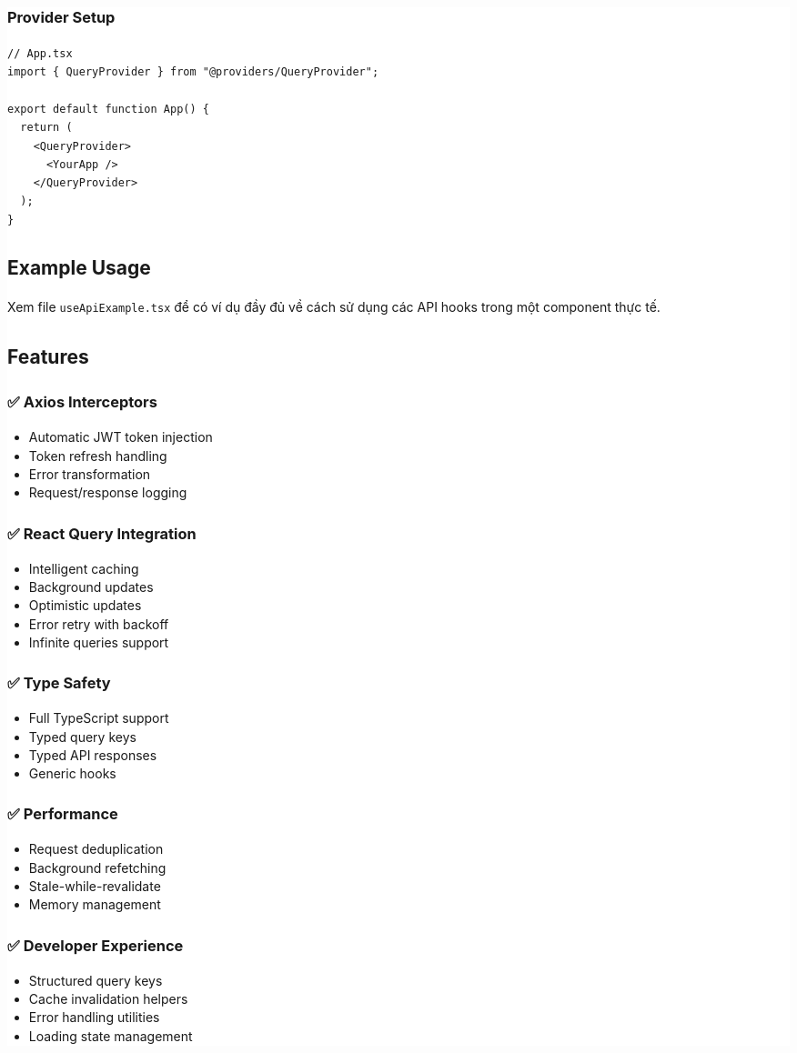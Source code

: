 ### Provider Setup

```tsx
// App.tsx
import { QueryProvider } from "@providers/QueryProvider";

export default function App() {
  return (
    <QueryProvider>
      <YourApp />
    </QueryProvider>
  );
}
```

## Example Usage

Xem file `useApiExample.tsx` để có ví dụ đầy đủ về cách sử dụng các API hooks trong một component thực tế.

## Features

### ✅ **Axios Interceptors**

- Automatic JWT token injection
- Token refresh handling
- Error transformation
- Request/response logging

### ✅ **React Query Integration**

- Intelligent caching
- Background updates
- Optimistic updates
- Error retry with backoff
- Infinite queries support

### ✅ **Type Safety**

- Full TypeScript support
- Typed query keys
- Typed API responses
- Generic hooks

### ✅ **Performance**

- Request deduplication
- Background refetching
- Stale-while-revalidate
- Memory management

### ✅ **Developer Experience**

- Structured query keys
- Cache invalidation helpers
- Error handling utilities
- Loading state management
